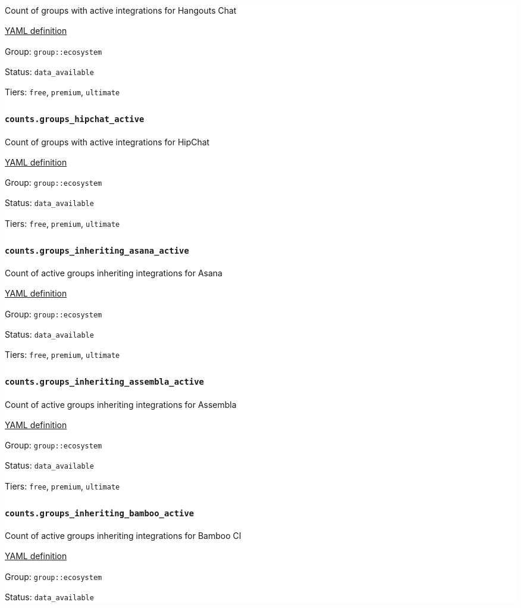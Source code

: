 Count of groups with active integrations for Hangouts Chat

[YAML definition](https://gitlab.com/gitlab-org/gitlab/-/blob/master/config/metrics/counts_all/20210216175901_groups_hangouts_chat_active.yml)

Group: `group::ecosystem`

Status: `data_available`

Tiers: `free`, `premium`, `ultimate`

### `counts.groups_hipchat_active`

Count of groups with active integrations for HipChat

[YAML definition](https://gitlab.com/gitlab-org/gitlab/-/blob/master/config/metrics/counts_all/20210216175912_groups_hipchat_active.yml)

Group: `group::ecosystem`

Status: `data_available`

Tiers: `free`, `premium`, `ultimate`

### `counts.groups_inheriting_asana_active`

Count of active groups inheriting integrations for Asana

[YAML definition](https://gitlab.com/gitlab-org/gitlab/-/blob/master/config/metrics/counts_all/20210216175632_groups_inheriting_asana_active.yml)

Group: `group::ecosystem`

Status: `data_available`

Tiers: `free`, `premium`, `ultimate`

### `counts.groups_inheriting_assembla_active`

Count of active groups inheriting integrations for Assembla

[YAML definition](https://gitlab.com/gitlab-org/gitlab/-/blob/master/config/metrics/counts_all/20210216175644_groups_inheriting_assembla_active.yml)

Group: `group::ecosystem`

Status: `data_available`

Tiers: `free`, `premium`, `ultimate`

### `counts.groups_inheriting_bamboo_active`

Count of active groups inheriting integrations for Bamboo CI

[YAML definition](https://gitlab.com/gitlab-org/gitlab/-/blob/master/config/metrics/counts_all/20210216175655_groups_inheriting_bamboo_active.yml)

Group: `group::ecosystem`

Status: `data_available`
